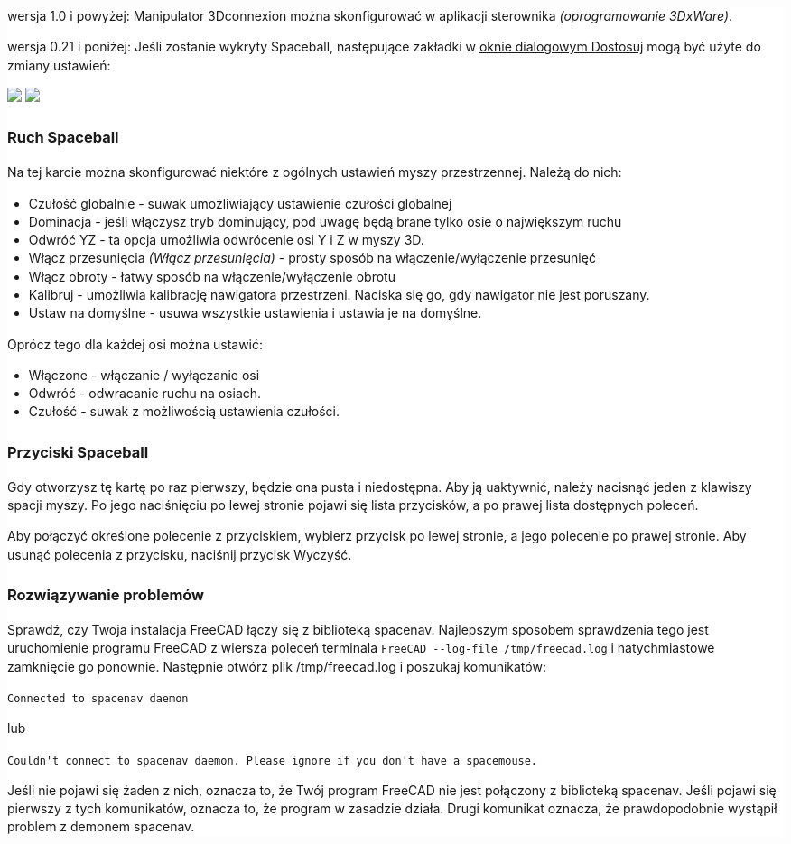 wersja 1.0 i powyżej: Manipulator 3Dconnexion można skonfigurować w aplikacji sterownika *(oprogramowanie 3DxWare)*.

wersja 0.21 i poniżej: Jeśli zostanie wykryty Spaceball, następujące zakładki w [oknie dialogowym Dostosuj](/Interface_Customization/pl "Interface Customization/pl") mogą być użyte do zmiany ustawień:

![](/images/Spaceball_Motion.png)
![](/images/Spaceball_Buttons.png)

### Ruch Spaceball

Na tej karcie można skonfigurować niektóre z ogólnych ustawień myszy przestrzennej. Należą do nich:

* Czułość globalnie - suwak umożliwiający ustawienie czułości globalnej
* Dominacja - jeśli włączysz tryb dominujący, pod uwagę będą brane tylko osie o największym ruchu
* Odwróć YZ - ta opcja umożliwia odwrócenie osi Y i Z w myszy 3D.
* Włącz przesunięcia *(Włącz przesunięcia)* - prosty sposób na włączenie/wyłączenie przesunięć
* Włącz obroty - łatwy sposób na włączenie/wyłączenie obrotu
* Kalibruj - umożliwia kalibrację nawigatora przestrzeni. Naciska się go, gdy nawigator nie jest poruszany.
* Ustaw na domyślne - usuwa wszystkie ustawienia i ustawia je na domyślne.

Oprócz tego dla każdej osi można ustawić:

* Włączone - włączanie / wyłączanie osi
* Odwróć - odwracanie ruchu na osiach.
* Czułość - suwak z możliwością ustawienia czułości.

### Przyciski Spaceball

Gdy otworzysz tę kartę po raz pierwszy, będzie ona pusta i niedostępna. Aby ją uaktywnić, należy nacisnąć jeden z klawiszy spacji myszy. Po jego naciśnięciu po lewej stronie pojawi się lista przycisków, a po prawej lista dostępnych poleceń.

Aby połączyć określone polecenie z przyciskiem, wybierz przycisk po lewej stronie, a jego polecenie po prawej stronie.
Aby usunąć polecenia z przycisku, naciśnij przycisk Wyczyść.

### Rozwiązywanie problemów

Sprawdź, czy Twoja instalacja FreeCAD łączy się z biblioteką spacenav. Najlepszym sposobem sprawdzenia tego jest uruchomienie programu FreeCAD z wiersza poleceń terminala `FreeCAD --log-file /tmp/freecad.log` i natychmiastowe zamknięcie go ponownie. Następnie otwórz plik /tmp/freecad.log i poszukaj komunikatów:

`Connected to spacenav daemon`

lub

`Couldn't connect to spacenav daemon. Please ignore if you don't have a spacemouse.`

Jeśli nie pojawi się żaden z nich, oznacza to, że Twój program FreeCAD nie jest połączony z biblioteką spacenav. Jeśli pojawi się pierwszy z tych komunikatów, oznacza to, że program w zasadzie działa. Drugi komunikat oznacza, że prawdopodobnie wystąpił problem z demonem spacenav.

